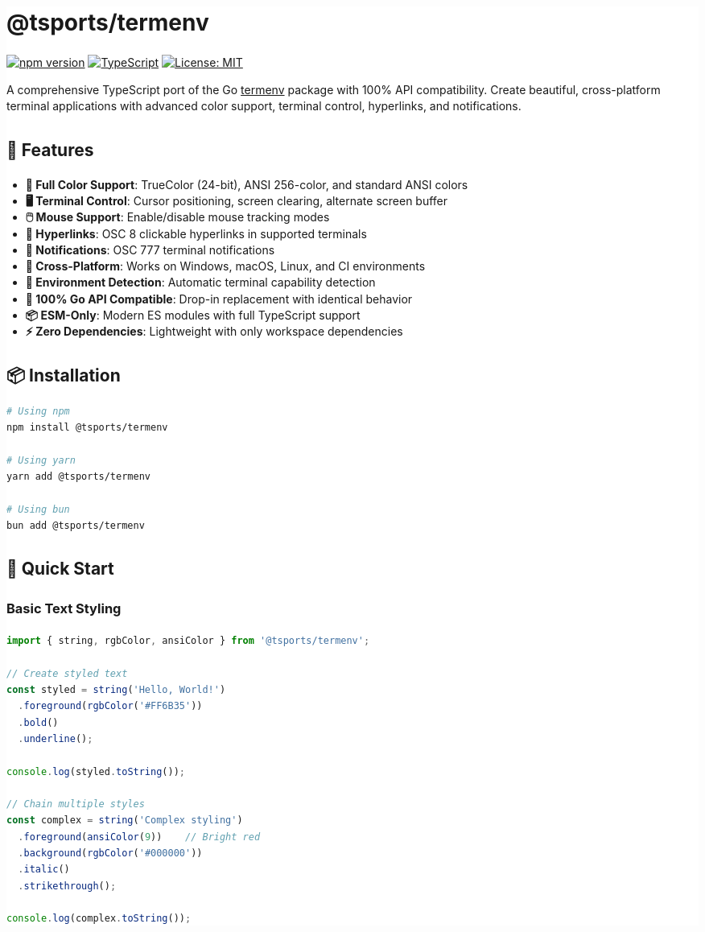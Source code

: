 # @tsports/termenv

[![npm version](https://badge.fury.io/js/@tsports/termenv.svg)](https://badge.fury.io/js/@tsports/termenv)
[![TypeScript](https://badgen.net/badge/icon/typescript?icon=typescript&label)](https://typescriptlang.org)
[![License: MIT](https://img.shields.io/badge/License-MIT-yellow.svg)](https://opensource.org/licenses/MIT)

A comprehensive TypeScript port of the Go [termenv](https://github.com/muesli/termenv) package with 100% API compatibility. Create beautiful, cross-platform terminal applications with advanced color support, terminal control, hyperlinks, and notifications.

## 🚀 Features

- **🎨 Full Color Support**: TrueColor (24-bit), ANSI 256-color, and standard ANSI colors
- **🖥️ Terminal Control**: Cursor positioning, screen clearing, alternate screen buffer
- **🖱️ Mouse Support**: Enable/disable mouse tracking modes  
- **🔗 Hyperlinks**: OSC 8 clickable hyperlinks in supported terminals
- **🔔 Notifications**: OSC 777 terminal notifications
- **📱 Cross-Platform**: Works on Windows, macOS, Linux, and CI environments
- **🔧 Environment Detection**: Automatic terminal capability detection
- **🎯 100% Go API Compatible**: Drop-in replacement with identical behavior
- **📦 ESM-Only**: Modern ES modules with full TypeScript support
- **⚡ Zero Dependencies**: Lightweight with only workspace dependencies

## 📦 Installation

```bash
# Using npm
npm install @tsports/termenv

# Using yarn  
yarn add @tsports/termenv

# Using bun
bun add @tsports/termenv
```

## 🏁 Quick Start

### Basic Text Styling

```typescript
import { string, rgbColor, ansiColor } from '@tsports/termenv';

// Create styled text
const styled = string('Hello, World!')
  .foreground(rgbColor('#FF6B35'))
  .bold()
  .underline();

console.log(styled.toString());

// Chain multiple styles
const complex = string('Complex styling')
  .foreground(ansiColor(9))    // Bright red
  .background(rgbColor('#000000'))
  .italic()
  .strikethrough();

console.log(complex.toString());
```
